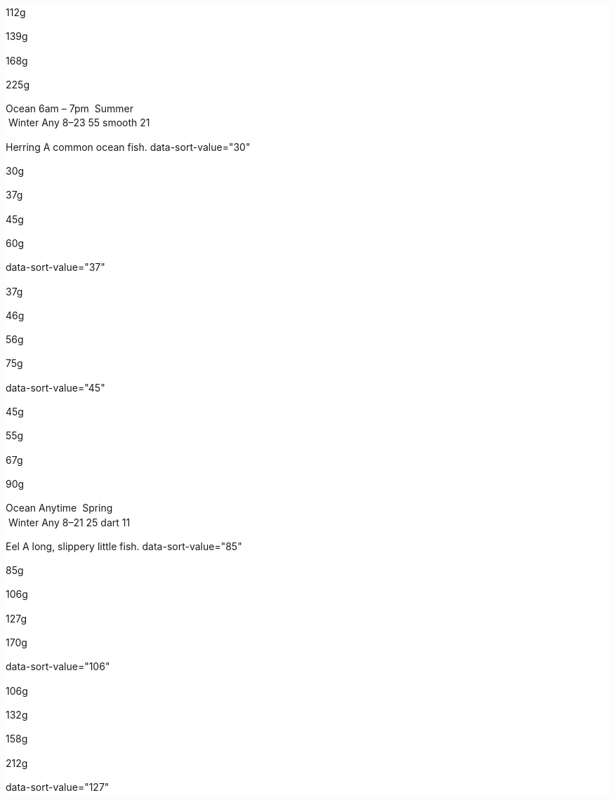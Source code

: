 112g

139g

168g

225g

Ocean 6am – 7pm  Summer  
 Winter Any 8–23 55 smooth 21

Herring A common ocean fish. data-sort-value="30"

30g

37g

45g

60g

data-sort-value="37"

37g

46g

56g

75g

data-sort-value="45"

45g

55g

67g

90g

Ocean Anytime  Spring  
 Winter Any 8–21 25 dart 11

Eel A long, slippery little fish. data-sort-value="85"

85g

106g

127g

170g

data-sort-value="106"

106g

132g

158g

212g

data-sort-value="127"
